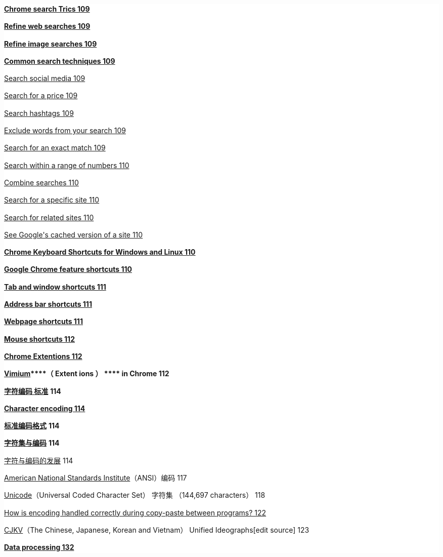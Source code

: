 **[Chrome search Trics 109](#_Toc89970465)**

**[Refine web searches 109](#_Toc89970466)**

**[Refine image searches 109](#_Toc89970467)**

**[Common search techniques 109](#_Toc89970468)**

[Search social media 109](#_Toc89970469)

[Search for a price 109](#_Toc89970470)

[Search hashtags 109](#_Toc89970471)

[Exclude words from your search 109](#_Toc89970472)

[Search for an exact match 109](#_Toc89970473)

[Search within a range of numbers 110](#_Toc89970474)

[Combine searches 110](#_Toc89970475)

[Search for a specific site 110](#_Toc89970476)

[Search for related sites 110](#_Toc89970477)

[See Google's cached version of a site 110](#_Toc89970478)

**[Chrome Keyboard Shortcuts for Windows and Linux 110](#_Toc89970479)**

**[Google Chrome feature shortcuts 110](#_Toc89970480)**

**[Tab and window shortcuts 111](#_Toc89970481)**

**[Address bar shortcuts 111](#_Toc89970482)**

**[Webpage shortcuts 111](#_Toc89970483)**

**[Mouse shortcuts 112](#_Toc89970484)**

**[Chrome Extentions 112](#_Toc89970485)**

**[Vimium](#_Toc89970486)****（ ****Extent ions**** ） **** in Chrome 112**

**[字符编码 标准](#_Toc89970487)**  **114**

**[Character encoding 114](#_Toc89970488)**

**[标准编码格式](#_Toc89970489)**  **114**

**[字符集与编码](#_Toc89970490)**  **114**

[字符与编码的发展](#_Toc89970491) 114

[American National Standards Institute](#_Toc89970492)（ANSI）编码 117

[Unicode](#_Toc89970493)（Universal Coded Character Set） 字符集 （144,697 characters） 118

[How is encoding handled correctly during copy-paste between programs? 122](#_Toc89970494)

[CJKV](#_Toc89970495)（The Chinese, Japanese, Korean and Vietnam） Unified Ideographs[edit source] 123

**[Data processing 132](#_Toc89970496)**
